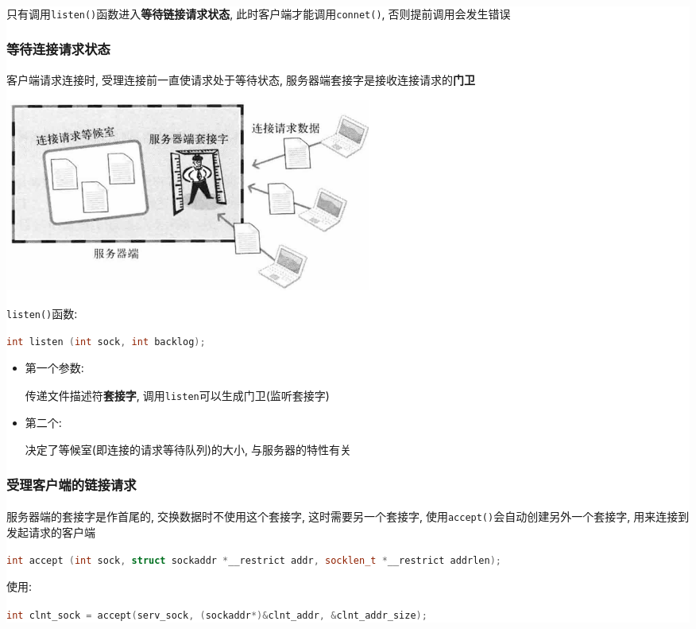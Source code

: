 只有调用`listen()`函数进入**等待链接请求状态**, 此时客户端才能调用`connet()`, 否则提前调用会发生错误

### 等待连接请求状态

客户端请求连接时, 受理连接前一直使请求处于等待状态, 服务器端套接字是接收连接请求的**门卫**

<img src="./assets/image-20250412222842215.png" alt="image-20250412222842215" style="zoom: 67%;" />

`listen()`函数:

```c++
int listen (int sock, int backlog);
```

- 第一个参数: 

  传递文件描述符**套接字**, 调用`listen`可以生成门卫(监听套接字)

- 第二个:

  决定了等候室(即连接的请求等待队列)的大小, 与服务器的特性有关

### 受理客户端的链接请求

服务器端的套接字是作首尾的, 交换数据时不使用这个套接字, 这时需要另一个套接字, 使用`accept()`会自动创建另外一个套接字, 用来连接到发起请求的客户端

```c++
int accept (int sock, struct sockaddr *__restrict addr, socklen_t *__restrict addrlen);
```

使用:

```c++
int clnt_sock = accept(serv_sock, (sockaddr*)&clnt_addr, &clnt_addr_size);
```

